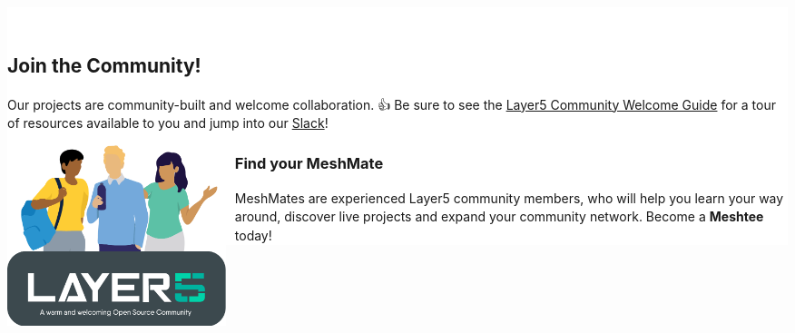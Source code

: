 
<div>&nbsp;</div>

## Join the Community!

<a name="contributing"></a><a name="community"></a>
Our projects are community-built and welcome collaboration. 👍 Be sure to see the <a href="https://docs.google.com/document/d/17OPtDE_rdnPQxmk2Kauhm3GwXF1R5dZ3Cj8qZLKdo5E/edit">Layer5 Community Welcome Guide</a> for a tour of resources available to you and jump into our <a href="http://slack.khulnasoft.com">Slack</a>!

<p style="clear:both;">
<a href ="https://khulnasoft.com/community/meshmates"><img alt="MeshMates" src=".github\readme\images\khulnasoft-community-sign.png" style="margin-right:10px; margin-bottom:7px;" width="28%" align="left" /></a>
<h3>Find your MeshMate</h3>


<p>MeshMates are experienced Layer5 community members, who will help you learn your way around, discover live projects and expand your community network. 
Become a <b>Meshtee</b> today!</p>
